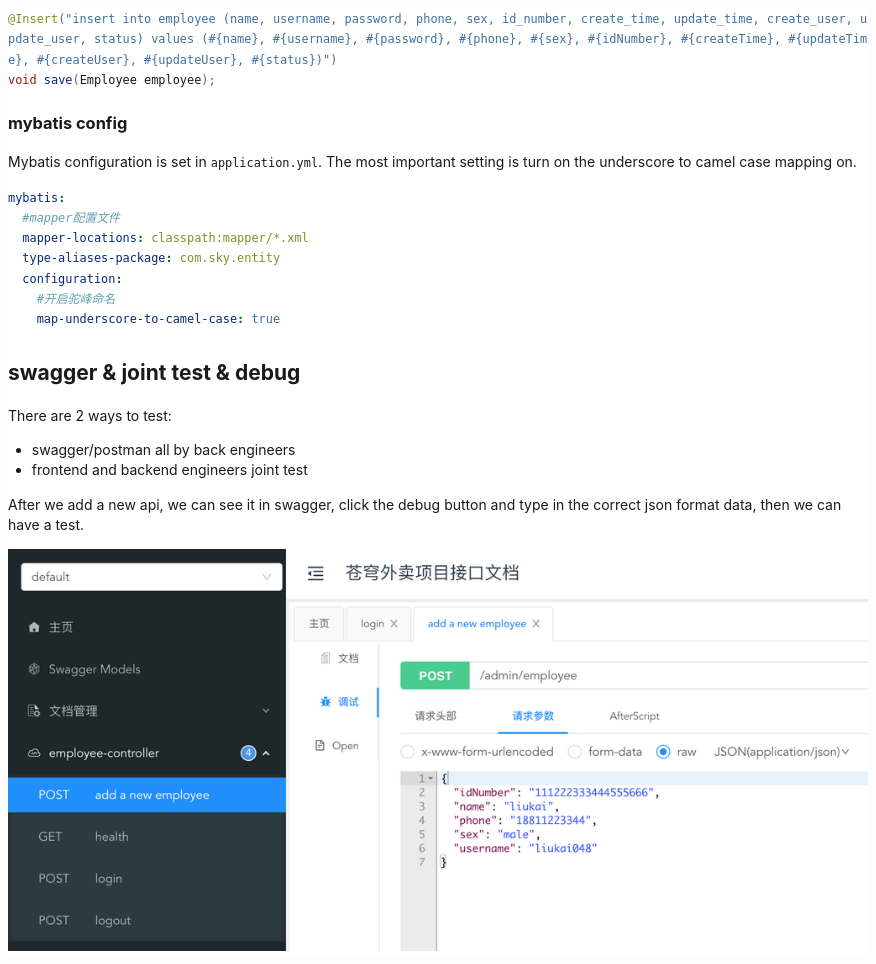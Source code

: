 ```java
@Insert("insert into employee (name, username, password, phone, sex, id_number, create_time, update_time, create_user, update_user, status) values (#{name}, #{username}, #{password}, #{phone}, #{sex}, #{idNumber}, #{createTime}, #{updateTime}, #{createUser}, #{updateUser}, #{status})")
void save(Employee employee);
```

### mybatis config

Mybatis configuration is set in `application.yml`. The most important setting is turn on the underscore to camel case mapping on.

```yml
mybatis:
  #mapper配置文件
  mapper-locations: classpath:mapper/*.xml
  type-aliases-package: com.sky.entity
  configuration:
    #开启驼峰命名
    map-underscore-to-camel-case: true
```

## swagger & joint test & debug

There are 2 ways to test: 

- swagger/postman all by back engineers
- frontend and backend engineers joint test

After we add a new api, we can see it in swagger, click the debug button and type in the correct json format data, then we can have a test.

![image-20231102001941122](./day1-employee-category.assets/image-20231102001941122.png)
